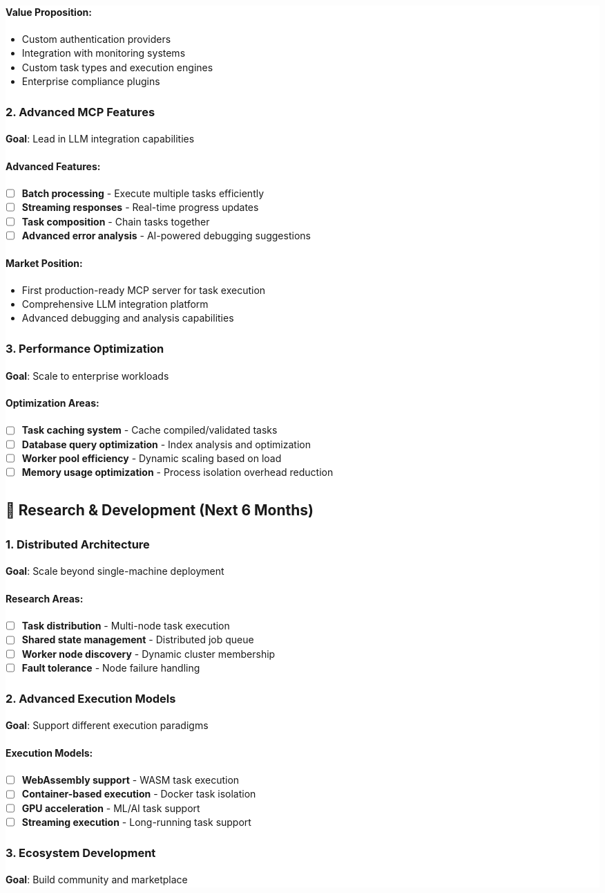 #### Value Proposition:
- Custom authentication providers
- Integration with monitoring systems
- Custom task types and execution engines
- Enterprise compliance plugins

### 2. **Advanced MCP Features**
**Goal**: Lead in LLM integration capabilities

#### Advanced Features:
- [ ] **Batch processing** - Execute multiple tasks efficiently
- [ ] **Streaming responses** - Real-time progress updates
- [ ] **Task composition** - Chain tasks together
- [ ] **Advanced error analysis** - AI-powered debugging suggestions

#### Market Position:
- First production-ready MCP server for task execution
- Comprehensive LLM integration platform
- Advanced debugging and analysis capabilities

### 3. **Performance Optimization**
**Goal**: Scale to enterprise workloads

#### Optimization Areas:
- [ ] **Task caching system** - Cache compiled/validated tasks
- [ ] **Database query optimization** - Index analysis and optimization
- [ ] **Worker pool efficiency** - Dynamic scaling based on load
- [ ] **Memory usage optimization** - Process isolation overhead reduction

## 🔬 Research & Development (Next 6 Months)

### 1. **Distributed Architecture**
**Goal**: Scale beyond single-machine deployment

#### Research Areas:
- [ ] **Task distribution** - Multi-node task execution
- [ ] **Shared state management** - Distributed job queue
- [ ] **Worker node discovery** - Dynamic cluster membership
- [ ] **Fault tolerance** - Node failure handling

### 2. **Advanced Execution Models**
**Goal**: Support different execution paradigms

#### Execution Models:
- [ ] **WebAssembly support** - WASM task execution
- [ ] **Container-based execution** - Docker task isolation
- [ ] **GPU acceleration** - ML/AI task support
- [ ] **Streaming execution** - Long-running task support

### 3. **Ecosystem Development**
**Goal**: Build community and marketplace
